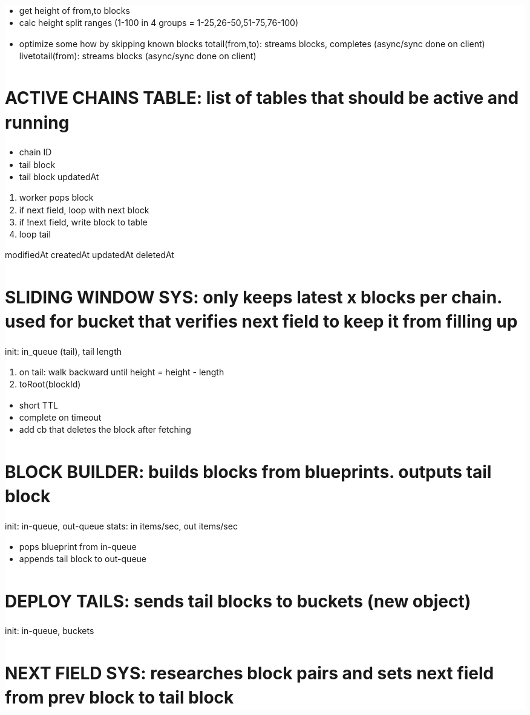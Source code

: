 * get height of from,to blocks
* calc height split ranges (1-100 in 4 groups = 1-25,26-50,51-75,76-100)

- optimize some how by skipping known blocks
  totail(from,to): streams blocks, completes (async/sync done on client)
  livetotail(from): streams blocks (async/sync done on client)

# ACTIVE CHAINS TABLE: list of tables that should be active and running

- chain ID
- tail block
- tail block updatedAt

1. worker pops block
2. if next field, loop with next block
3. if !next field, write block to table
4. loop tail

modifiedAt
createdAt
updatedAt
deletedAt

# SLIDING WINDOW SYS: only keeps latest x blocks per chain. used for bucket that verifies next field to keep it from filling up

init: in_queue (tail), tail length

1. on tail: walk backward until height = height - length
2. toRoot(blockId)

- short TTL
- complete on timeout
- add cb that deletes the block after fetching

# BLOCK BUILDER: builds blocks from blueprints. outputs tail block

init: in-queue, out-queue
stats: in items/sec, out items/sec

- pops blueprint from in-queue
- appends tail block to out-queue

# DEPLOY TAILS: sends tail blocks to buckets (new object)

init: in-queue, buckets

# NEXT FIELD SYS: researches block pairs and sets next field from prev block to tail block
